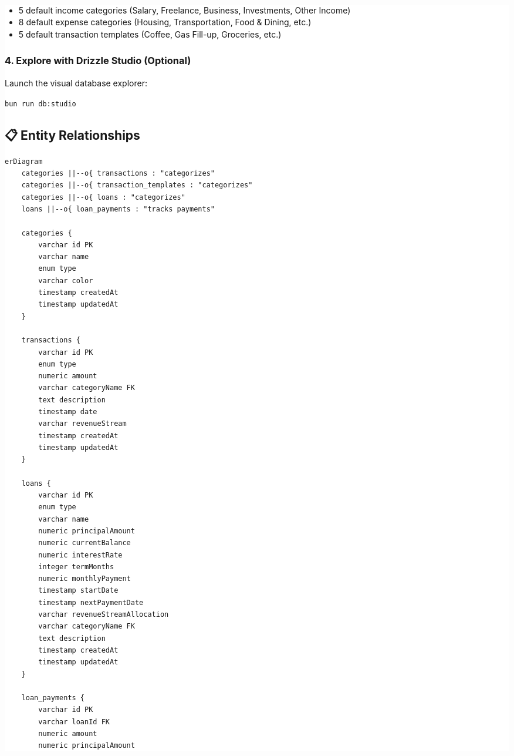 - 5 default income categories (Salary, Freelance, Business, Investments, Other Income)
- 8 default expense categories (Housing, Transportation, Food & Dining, etc.)
- 5 default transaction templates (Coffee, Gas Fill-up, Groceries, etc.)

### 4. Explore with Drizzle Studio (Optional)

Launch the visual database explorer:

```bash
bun run db:studio
```

## 📋 Entity Relationships

```mermaid
erDiagram
    categories ||--o{ transactions : "categorizes"
    categories ||--o{ transaction_templates : "categorizes"
    categories ||--o{ loans : "categorizes"
    loans ||--o{ loan_payments : "tracks payments"

    categories {
        varchar id PK
        varchar name
        enum type
        varchar color
        timestamp createdAt
        timestamp updatedAt
    }

    transactions {
        varchar id PK
        enum type
        numeric amount
        varchar categoryName FK
        text description
        timestamp date
        varchar revenueStream
        timestamp createdAt
        timestamp updatedAt
    }

    loans {
        varchar id PK
        enum type
        varchar name
        numeric principalAmount
        numeric currentBalance
        numeric interestRate
        integer termMonths
        numeric monthlyPayment
        timestamp startDate
        timestamp nextPaymentDate
        varchar revenueStreamAllocation
        varchar categoryName FK
        text description
        timestamp createdAt
        timestamp updatedAt
    }

    loan_payments {
        varchar id PK
        varchar loanId FK
        numeric amount
        numeric principalAmount
```